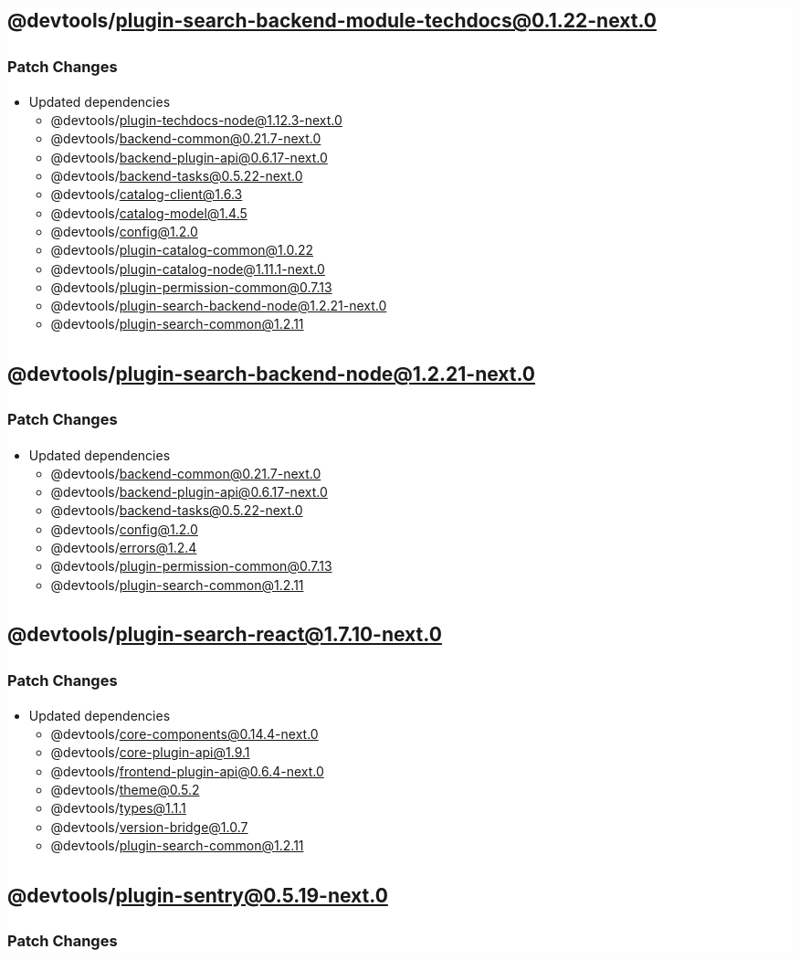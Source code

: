 ## @devtools/plugin-search-backend-module-techdocs@0.1.22-next.0

### Patch Changes

- Updated dependencies
  - @devtools/plugin-techdocs-node@1.12.3-next.0
  - @devtools/backend-common@0.21.7-next.0
  - @devtools/backend-plugin-api@0.6.17-next.0
  - @devtools/backend-tasks@0.5.22-next.0
  - @devtools/catalog-client@1.6.3
  - @devtools/catalog-model@1.4.5
  - @devtools/config@1.2.0
  - @devtools/plugin-catalog-common@1.0.22
  - @devtools/plugin-catalog-node@1.11.1-next.0
  - @devtools/plugin-permission-common@0.7.13
  - @devtools/plugin-search-backend-node@1.2.21-next.0
  - @devtools/plugin-search-common@1.2.11

## @devtools/plugin-search-backend-node@1.2.21-next.0

### Patch Changes

- Updated dependencies
  - @devtools/backend-common@0.21.7-next.0
  - @devtools/backend-plugin-api@0.6.17-next.0
  - @devtools/backend-tasks@0.5.22-next.0
  - @devtools/config@1.2.0
  - @devtools/errors@1.2.4
  - @devtools/plugin-permission-common@0.7.13
  - @devtools/plugin-search-common@1.2.11

## @devtools/plugin-search-react@1.7.10-next.0

### Patch Changes

- Updated dependencies
  - @devtools/core-components@0.14.4-next.0
  - @devtools/core-plugin-api@1.9.1
  - @devtools/frontend-plugin-api@0.6.4-next.0
  - @devtools/theme@0.5.2
  - @devtools/types@1.1.1
  - @devtools/version-bridge@1.0.7
  - @devtools/plugin-search-common@1.2.11

## @devtools/plugin-sentry@0.5.19-next.0

### Patch Changes
